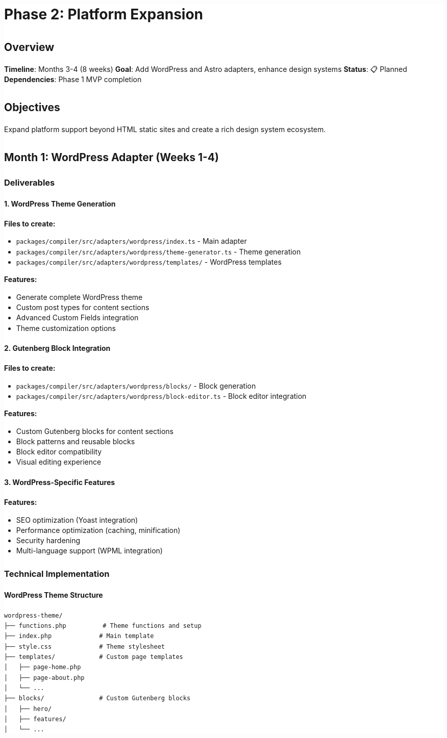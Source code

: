 # Phase 2: Platform Expansion

## Overview
**Timeline**: Months 3-4 (8 weeks)
**Goal**: Add WordPress and Astro adapters, enhance design systems
**Status**: 📋 Planned
**Dependencies**: Phase 1 MVP completion

## Objectives
Expand platform support beyond HTML static sites and create a rich design system ecosystem.

## Month 1: WordPress Adapter (Weeks 1-4)

### Deliverables

#### 1. WordPress Theme Generation
**Files to create:**
- `packages/compiler/src/adapters/wordpress/index.ts` - Main adapter
- `packages/compiler/src/adapters/wordpress/theme-generator.ts` - Theme generation
- `packages/compiler/src/adapters/wordpress/templates/` - WordPress templates

**Features:**
- Generate complete WordPress theme
- Custom post types for content sections
- Advanced Custom Fields integration
- Theme customization options

#### 2. Gutenberg Block Integration
**Files to create:**
- `packages/compiler/src/adapters/wordpress/blocks/` - Block generation
- `packages/compiler/src/adapters/wordpress/block-editor.ts` - Block editor integration

**Features:**
- Custom Gutenberg blocks for content sections
- Block patterns and reusable blocks
- Block editor compatibility
- Visual editing experience

#### 3. WordPress-Specific Features
**Features:**
- SEO optimization (Yoast integration)
- Performance optimization (caching, minification)
- Security hardening
- Multi-language support (WPML integration)

### Technical Implementation

#### WordPress Theme Structure
```
wordpress-theme/
├── functions.php          # Theme functions and setup
├── index.php             # Main template
├── style.css             # Theme stylesheet
├── templates/            # Custom page templates
│   ├── page-home.php
│   ├── page-about.php
│   └── ...
├── blocks/               # Custom Gutenberg blocks
│   ├── hero/
│   ├── features/
│   └── ...
```